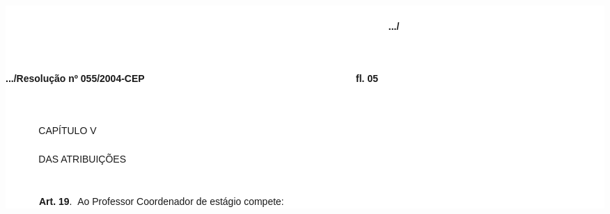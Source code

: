 <p class=Artigo style='margin:0cm;margin-bottom:.0001pt;text-indent:36.0pt;
mso-list:none;tab-stops:49.6pt'><b><span style='font-family:Arial;mso-ansi-language:
PT-BR'><![if !supportEmptyParas]>&nbsp;<![endif]><o:p></o:p></span></b></p>

<p class=Artigo style='margin:0cm;margin-bottom:.0001pt;text-indent:36.0pt;
mso-list:none;tab-stops:49.6pt'><b><span style='font-family:Arial;mso-ansi-language:
PT-BR'><span style='mso-tab-count:12'>                                                                                                                                 </span>.../<o:p></o:p></span></b></p>

<p class=Artigo style='margin:0cm;margin-bottom:.0001pt;text-indent:36.0pt;
mso-list:none;tab-stops:49.6pt'><b><span style='font-family:Arial;mso-ansi-language:
PT-BR'><![if !supportEmptyParas]>&nbsp;<![endif]><o:p></o:p></span></b></p>

<p class=Artigo style='margin:0cm;margin-bottom:.0001pt;text-indent:36.0pt;
mso-list:none;tab-stops:49.6pt'><b><span style='font-family:Arial;mso-ansi-language:
PT-BR'><![if !supportEmptyParas]>&nbsp;<![endif]><o:p></o:p></span></b></p>

<p class=MsoNormal><b><span style='font-family:Arial'>.../Resolução nº
055/2004-CEP<span style='mso-tab-count:7'>                                                                        </span><span
style="mso-spacerun: yes">      </span>fl. 05<o:p></o:p></span></b></p>

<p class=Artigo style='margin:0cm;margin-bottom:.0001pt;text-indent:36.0pt;
mso-list:none;tab-stops:49.6pt'><b><span style='font-family:Arial;mso-ansi-language:
PT-BR'><![if !supportEmptyParas]>&nbsp;<![endif]><o:p></o:p></span></b></p>

<p class=Artigo style='margin:0cm;margin-bottom:.0001pt;text-indent:36.0pt;
mso-list:none;tab-stops:49.6pt'><span style='font-family:Arial;mso-ansi-language:
PT-BR'><![if !supportEmptyParas]>&nbsp;<![endif]><o:p></o:p></span></p>

<p class=TITULO-01 style='margin:0cm;margin-bottom:.0001pt;text-indent:35.45pt'><span
lang=PT style='font-family:Arial;font-variant:normal;text-transform:uppercase'>CAPÍTULO
V<o:p></o:p></span></p>

<p class=TITULO-01 style='margin:0cm;margin-bottom:.0001pt;text-indent:35.45pt'><span
lang=PT style='font-family:Arial;font-variant:normal;text-transform:uppercase'><![if !supportEmptyParas]>&nbsp;<![endif]><o:p></o:p></span></p>

<p class=TITULO-01 style='margin:0cm;margin-bottom:.0001pt;text-indent:35.45pt'><span
lang=PT style='font-family:Arial;font-variant:normal;text-transform:uppercase'>Das
Atribuições<o:p></o:p></span></p>

<p class=TITULO-01 style='margin:0cm;margin-bottom:.0001pt;text-indent:35.45pt'><span
lang=PT style='font-family:Arial;font-variant:normal;text-transform:uppercase'><![if !supportEmptyParas]>&nbsp;<![endif]><o:p></o:p></span></p>

<p class=TITULO-01 style='margin:0cm;margin-bottom:.0001pt;text-indent:35.45pt'><span
lang=PT style='font-family:Arial;font-variant:normal;text-transform:uppercase'><![if !supportEmptyParas]>&nbsp;<![endif]><o:p></o:p></span></p>

<p class=Artigo style='margin:0cm;margin-bottom:.0001pt;text-indent:36.0pt;
mso-list:none;tab-stops:49.6pt'><b><span lang=PT style='font-family:Arial'>Art.
19</span></b><span lang=PT style='font-family:Arial'>.<span
style="mso-spacerun: yes">  </span></span><span style='font-family:Arial;
mso-ansi-language:PT-BR'>Ao Professor Coordenador de estágio compete:<o:p></o:p></span></p>
